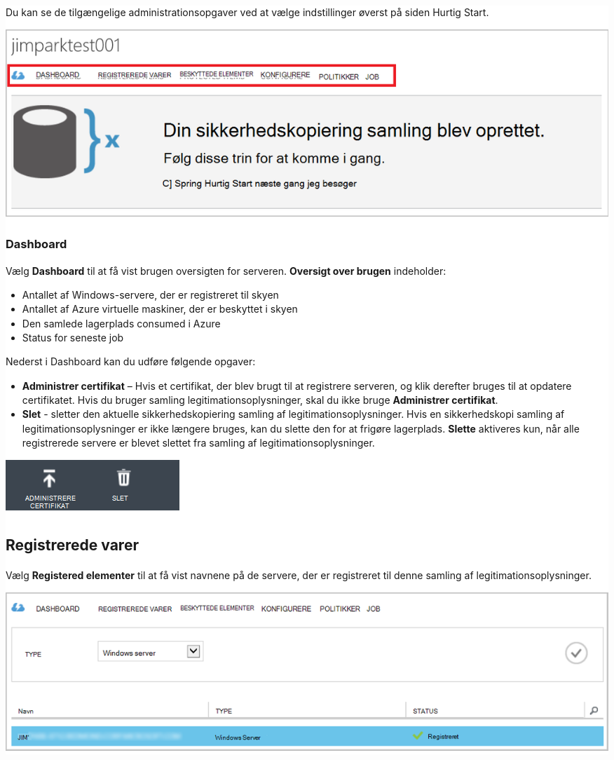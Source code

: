 Du kan se de tilgængelige administrationsopgaver ved at vælge indstillinger øverst på siden Hurtig Start.

![Administrere faner](./media/backup-azure-manage-windows-server-classic/qs-page.png)

### <a name="dashboard"></a>Dashboard
Vælg **Dashboard** til at få vist brugen oversigten for serveren. **Oversigt over brugen** indeholder:

- Antallet af Windows-servere, der er registreret til skyen
- Antallet af Azure virtuelle maskiner, der er beskyttet i skyen
- Den samlede lagerplads consumed i Azure
- Status for seneste job

Nederst i Dashboard kan du udføre følgende opgaver:

- **Administrer certifikat** – Hvis et certifikat, der blev brugt til at registrere serveren, og klik derefter bruges til at opdatere certifikatet. Hvis du bruger samling legitimationsoplysninger, skal du ikke bruge **Administrer certifikat**.
- **Slet** - sletter den aktuelle sikkerhedskopiering samling af legitimationsoplysninger. Hvis en sikkerhedskopi samling af legitimationsoplysninger er ikke længere bruges, kan du slette den for at frigøre lagerplads. **Slette** aktiveres kun, når alle registrerede servere er blevet slettet fra samling af legitimationsoplysninger.

![Sikkerhedskopiering dashboardopgaver](./media/backup-azure-manage-windows-server-classic/dashboard-tasks.png)

## <a name="registered-items"></a>Registrerede varer
Vælg **Registered elementer** til at få vist navnene på de servere, der er registreret til denne samling af legitimationsoplysninger.

![Registrerede varer](./media/backup-azure-manage-windows-server-classic/registered-items.png)
